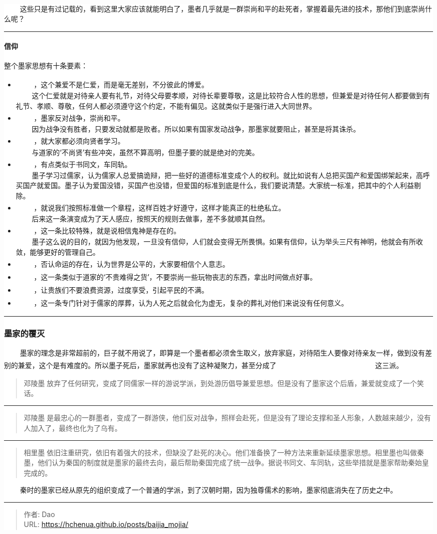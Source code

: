 &emsp;&emsp; 这些只是有过记载的，看到这里大家应该就能明白了，墨者几乎就是一群崇尚和平的赴死者，掌握着最先进的技术，那他们到底崇尚什么呢？  
***
#### 信仰
整个墨家思想有十条要素：  
* <font color=#FFFFFF size=4 face="宋体">兼爱</font>，这个兼爱不是仁爱，而是毫无差别，不分彼此的博爱。  
&emsp;&emsp; 这个仁爱就是对待亲人要有礼节，对待父母要孝顺，对待长辈要尊敬，这是比较符合人性的思想，但兼爱是对待任何人都要做到有礼节、孝顺、尊敬，任何人都必须遵守这个约定，不能有偏见。这就类似于是强行进入大同世界。
* <font color=#FFFFFF size=4 face="宋体">非攻</font>，墨家反对战争，崇尚和平。  
&emsp;&emsp; 因为战争没有胜者，只要发动就都是败者。所以如果有国家发动战争，那墨家就要阻止，甚至是将其诛杀。
* <font color=#FFFFFF size=4 face="宋体">尚贤</font>，就大家都必须向贤者学习。  
&emsp;&emsp; 与道家的‘不尚贤’有些冲突，虽然不算高明，但墨子要的就是绝对的完美。
* <font color=#FFFFFF size=4 face="宋体">尚同</font>，有点类似于书同文，车同轨。  
&emsp;&emsp; 墨子学习过儒家，认为儒家人总爱搞诡辩，把一些好的道德标准变成个人的权利。就比如说有人总把买国产和爱国绑架起来，高呼买国产就爱国。墨子认为爱国没错，买国产也没错，但爱国的标准到底是什么，我们要说清楚。大家统一标准，把其中的个人利益剔除。  
* <font color=#FFFFFF size=4 face="宋体">天志</font>，就说我们按照标准做一个章程，这样百姓才好遵守，这样才能真正的杜绝私立。  
&emsp;&emsp; 后来这一条演变成为了天人感应，按照天的规则去做事，差不多就顺其自然。
* <font color=#FFFFFF size=4 face="宋体">明鬼</font>，这一条比较特殊，就是说相信鬼神是存在的。  
&emsp;&emsp; 墨子这么说的目的，就因为他发现，一旦没有信仰，人们就会变得无所畏惧。如果有信仰，认为举头三尺有神明，他就会有所收敛，能够更好的管理自己。  
* <font color=#FFFFFF size=4 face="宋体">非命</font>，否认命运的存在，认为世界是公平的，大家要相信个人意志。
* <font color=#FFFFFF size=4 face="宋体">非乐</font>，这一条类似于道家的‘不贵难得之货’，不要崇尚一些玩物丧志的东西，拿出时间做点好事。
* <font color=#FFFFFF size=4 face="宋体">节用</font>，让贵族们不要浪费资源，过度享受，引起平民的不满。
* <font color=#FFFFFF size=4 face="宋体">节葬</font>，这一条专门针对于儒家的厚葬，认为人死之后就会化为虚无，复杂的葬礼对他们来说没有任何意义。  
***
### 墨家的覆灭
&emsp;&emsp; 墨家的理念是非常超前的，巨子就不用说了，即算是一个墨者都必须舍生取义，放弃家庭，对待陌生人要像对待亲友一样，做到没有差别的兼爱，这个是有难度的。所以墨子死后，墨家就再也没有了这种凝聚力，甚至分成了<font color=#FFFFFF size=4 face="宋体">相里墨、相夫墨、邓陵墨</font>这三派。  
> 邓陵墨 放弃了任何研究，变成了同儒家一样的游说学派，到处游历倡导兼爱思想。但是没有了墨家这个后盾，兼爱就变成了一个笑话。
***
> 邓陵墨 是最忠心的一群墨者，变成了一群游侠，他们反对战争，照样会赴死，但是没有了理论支撑和圣人形象，人数越来越少，没有人加入了，最终也化为了乌有。
***
> 相里墨 依旧注重研究，依旧有着强大的技术，但缺没了赴死的决心。他们准备换了一种方法来重新延续墨家思想。相里墨也叫做秦墨，他们认为秦国的制度就是墨家的最终去向，最后帮助秦国完成了统一战争。据说书同文、车同轨，这些举措就是墨家帮助秦始皇完成的。

&emsp;&emsp; 秦时的墨家已经从原先的组织变成了一个普通的学派，到了汉朝时期，因为独尊儒术的影响，墨家彻底消失在了历史之中。




[^1]: 墨家一任巨子，战国时期思想家，生卒年限不详

[^2]: 《吕氏春秋·去私》墨者有巨子腹，居秦，其子杀人。秦惠王曰：“先生之年长矣，非有他子也，寡人已令吏弗诛矣，先生之以此听寡人也。”腹对曰：“墨者之法曰‘杀人者死，伤人者刑’，此所以禁杀伤人也。夫禁杀伤人者，天下之大义也。王虽为之赐，而令吏弗诛，腹尊不可不行墨者之法。”不许惠王，而遂杀之。

[^3]: 公输盘曰：“夫子何命焉为？”子墨子曰：“北方有侮臣者，愿借子杀之。”公输盘不说。子墨子曰：“请献十金。”公输盘曰：“吾义固不杀人。”子墨子起，再拜，曰：“请说之。吾从北方闻子为梯，将以攻宋。宋何罪之有？荆国有余于地，而不足于民，杀所不足而争所有余，不可谓智；宋无罪而攻之，不可谓仁；知而不争，不可谓忠。争而不得，不可谓强。义不杀少而杀众，不可谓知类。”

[^4]: 《吕氏春秋·离俗览·上德》墨者[钜子]^(巨子)孟胜，善荆之阳城君。阳城君令守於国，毁璜以为符，约曰：“符合听之。”

[^5]: 阳城君叛变逃亡玉佩丢：失楚悼王去世,之前妒恨吴起的众大臣群起作乱要杀这位名将,最后[吴起]^(兵家亚圣)故意伏在楚悼王遗体上,被弓箭射杀,但有些箭也因此射中楚悼王的遗体。楚国有法律,毀坏王尸是大罪,罪连三族。楚国太子继任,为楚肃王,他要杀光“射吴起并中王尸者”,共有70多个家族被牵连。阳城君也是其中一个参与射杀吴起的大臣,阳城君闻知消息后逃跑。楚国要收回他的封地，一面派大军包围了阳城，一面派出使者联络孟胜。

[^6]: 孟胜曰：“受人之国，与之有符。今不见符，而力不能禁，不能死，不可。”其弟子徐弱谏孟胜曰：“死而有益阳城君，死之可矣。无益也，而绝墨者于世，不可。”孟胜曰：“不然。吾于阳城君也，非师则友也，非友则臣也。不死，自今以来，求严师必不于墨者矣，求贤友必不于墨者矣，求良臣必不于墨者矣。死之，所以行墨者之义而继其业者也。我将属钜子于宋之田襄子。田襄子，贤者也，何患墨者之绝世也？”徐弱曰：“若夫子之言，弱请先死以除路。”还殁头前于孟胜。因使二人传钜子于田襄子。孟胜死，弟子死之者百八十。三人以致令于田襄子，欲反死孟胜于荆，田襄子止之曰：“孟子已传钜子于我矣，当听。”遂反死之。



---

> 作者: Dao  
> URL: https://hchenua.github.io/posts/baijia_mojia/  

